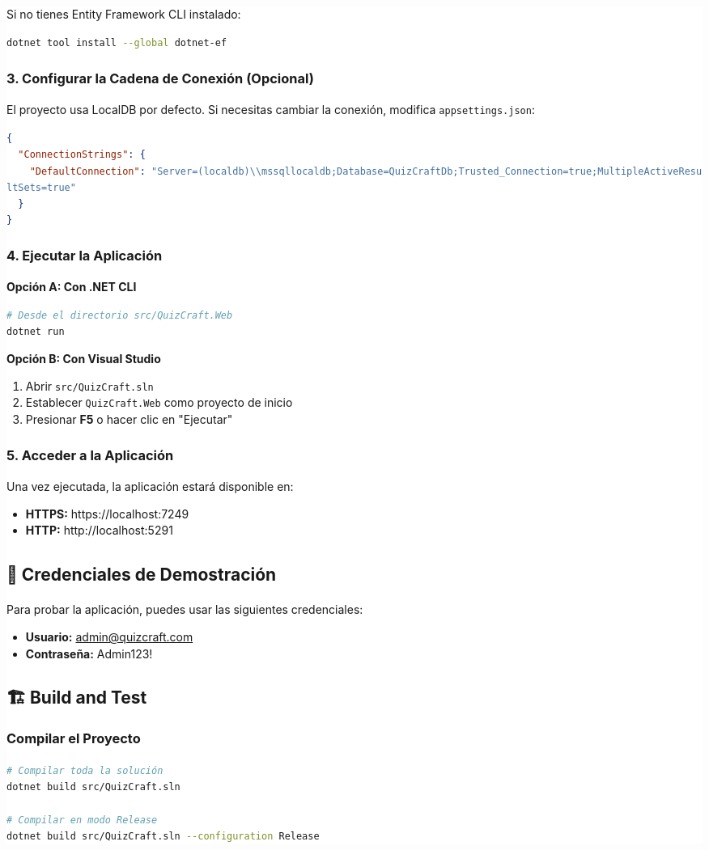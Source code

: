 Si no tienes Entity Framework CLI instalado:
```bash
dotnet tool install --global dotnet-ef
```

### 3. Configurar la Cadena de Conexión (Opcional)

El proyecto usa LocalDB por defecto. Si necesitas cambiar la conexión, modifica `appsettings.json`:

```json
{
  "ConnectionStrings": {
    "DefaultConnection": "Server=(localdb)\\mssqllocaldb;Database=QuizCraftDb;Trusted_Connection=true;MultipleActiveResultSets=true"
  }
}
```

### 4. Ejecutar la Aplicación

**Opción A: Con .NET CLI**
```bash
# Desde el directorio src/QuizCraft.Web
dotnet run
```

**Opción B: Con Visual Studio**
1. Abrir `src/QuizCraft.sln`
2. Establecer `QuizCraft.Web` como proyecto de inicio
3. Presionar **F5** o hacer clic en "Ejecutar"

### 5. Acceder a la Aplicación

Una vez ejecutada, la aplicación estará disponible en:
- **HTTPS:** https://localhost:7249
- **HTTP:** http://localhost:5291

## 🔐 Credenciales de Demostración

Para probar la aplicación, puedes usar las siguientes credenciales:
- **Usuario:** admin@quizcraft.com
- **Contraseña:** Admin123!

## 🏗️ Build and Test

### Compilar el Proyecto

```bash
# Compilar toda la solución
dotnet build src/QuizCraft.sln

# Compilar en modo Release
dotnet build src/QuizCraft.sln --configuration Release
```
